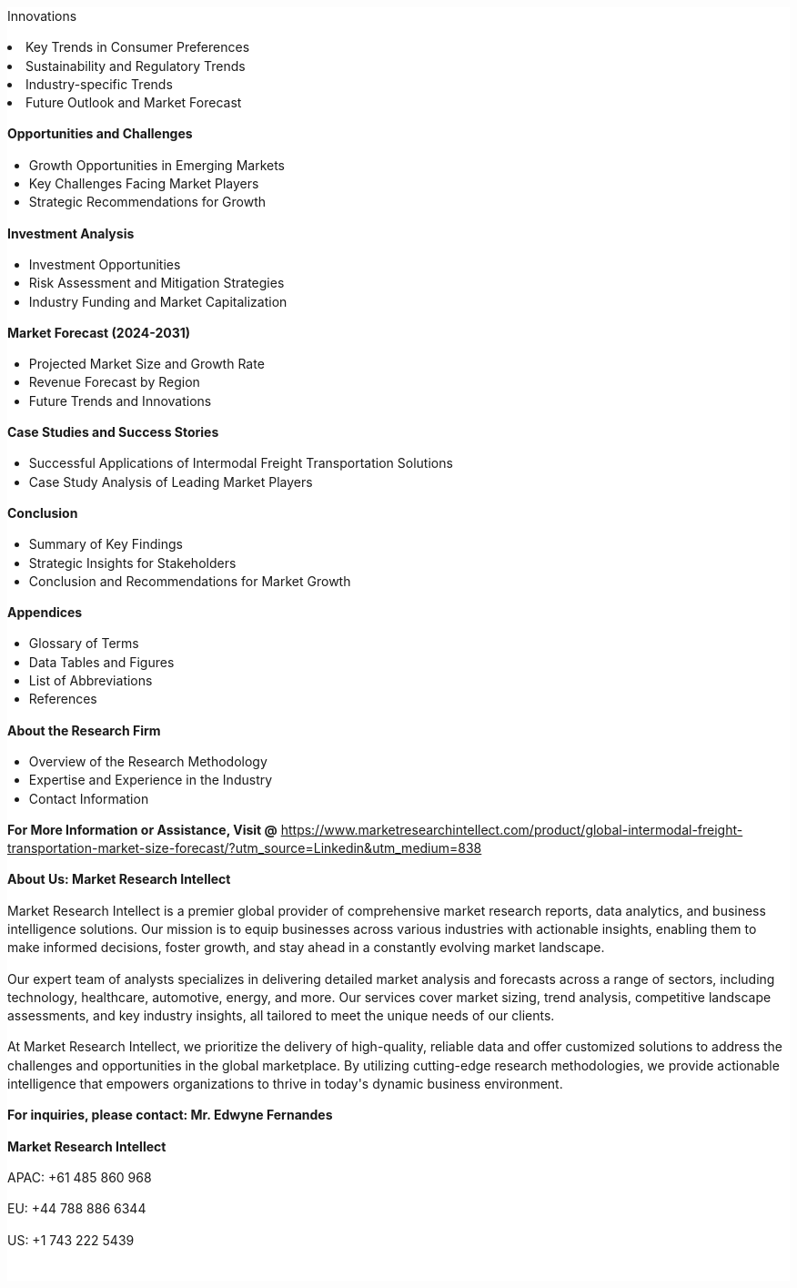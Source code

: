 Innovations</li><li>Key Trends in Consumer Preferences</li><li>Sustainability and Regulatory Trends</li><li>Industry-specific Trends</li><li>Future Outlook and Market Forecast</li></ul><p><strong>Opportunities and Challenges</strong></p><ul><li>Growth Opportunities in Emerging Markets</li><li>Key Challenges Facing Market Players</li><li>Strategic Recommendations for Growth</li></ul><p><strong>Investment Analysis</strong></p><ul><li>Investment Opportunities</li><li>Risk Assessment and Mitigation Strategies</li><li>Industry Funding and Market Capitalization</li></ul><p><strong>Market Forecast (2024-2031)</strong></p><ul><li>Projected Market Size and Growth Rate</li><li>Revenue Forecast by Region</li><li>Future Trends and Innovations</li></ul><p><strong>Case Studies and Success Stories</strong></p><ul><li>Successful Applications of Intermodal Freight Transportation Solutions</li><li>Case Study Analysis of Leading Market Players</li></ul><p><strong>Conclusion</strong></p><ul><li>Summary of Key Findings</li><li>Strategic Insights for Stakeholders</li><li>Conclusion and Recommendations for Market Growth</li></ul><p><strong>Appendices</strong></p><ul><li>Glossary of Terms</li><li>Data Tables and Figures</li><li>List of Abbreviations</li><li>References</li></ul><p><strong>About the Research Firm</strong></p><ul><li>Overview of the Research Methodology</li><li>Expertise and Experience in the Industry</li><li>Contact Information</li></ul></div><div class="article-main__content" data-test-id="publishing-text-block"><p><span class="font-[700]"><strong>For More Information or Assistance, Visit @</strong>&nbsp;<a href="https://www.marketresearchintellect.com/product/global-intermodal-freight-transportation-market-size-forecast/?utm_source=Linkedin&utm_medium=838">https://www.marketresearchintellect.com/product/global-intermodal-freight-transportation-market-size-forecast/?utm_source=Linkedin&utm_medium=838</a></span></p><p><strong>About Us: Market Research Intellect</strong></p><p>Market Research Intellect is a premier global provider of comprehensive market research reports, data analytics, and business intelligence solutions. Our mission is to equip businesses across various industries with actionable insights, enabling them to make informed decisions, foster growth, and stay ahead in a constantly evolving market landscape.</p><p>Our expert team of analysts specializes in delivering detailed market analysis and forecasts across a range of sectors, including technology, healthcare, automotive, energy, and more. Our services cover market sizing, trend analysis, competitive landscape assessments, and key industry insights, all tailored to meet the unique needs of our clients.</p><p>At Market Research Intellect, we prioritize the delivery of high-quality, reliable data and offer customized solutions to address the challenges and opportunities in the global marketplace. By utilizing cutting-edge research methodologies, we provide actionable intelligence that empowers organizations to thrive in today's dynamic business environment.</p><p><strong>For inquiries, please contact: Mr. Edwyne Fernandes</strong></p><p><strong>Market Research Intellect</strong></p><p>APAC: +61 485 860 968</p><p>EU: +44 788 886 6344</p><p>US: +1 743 222 5439</p></div><div class="article-main__content" data-test-id="publishing-text-block">&nbsp;</div>
